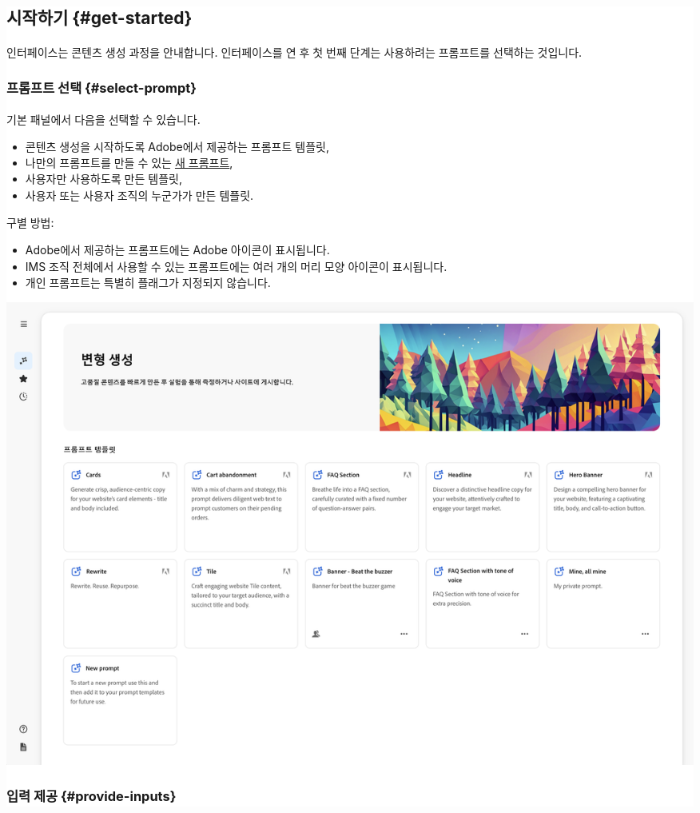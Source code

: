 ## 시작하기 {#get-started}

인터페이스는 콘텐츠 생성 과정을 안내합니다. 인터페이스를 연 후 첫 번째 단계는 사용하려는 프롬프트를 선택하는 것입니다.

### 프롬프트 선택 {#select-prompt}

기본 패널에서 다음을 선택할 수 있습니다.

* 콘텐츠 생성을 시작하도록 Adobe에서 제공하는 프롬프트 템플릿,
* 나만의 프롬프트를 만들 수 있는 [새 프롬프트](#create-prompt),
* 사용자만 사용하도록 만든 템플릿,
* 사용자 또는 사용자 조직의 누군가가 만든 템플릿.

구별 방법:

* Adobe에서 제공하는 프롬프트에는 Adobe 아이콘이 표시됩니다.
* IMS 조직 전체에서 사용할 수 있는 프롬프트에는 여러 개의 머리 모양 아이콘이 표시됩니다.
* 개인 프롬프트는 특별히 플래그가 지정되지 않습니다.

![베리에이션 생성 - 프롬프트 템플릿](assets/generate-variations-prompt-templates.png)

### 입력 제공 {#provide-inputs}
